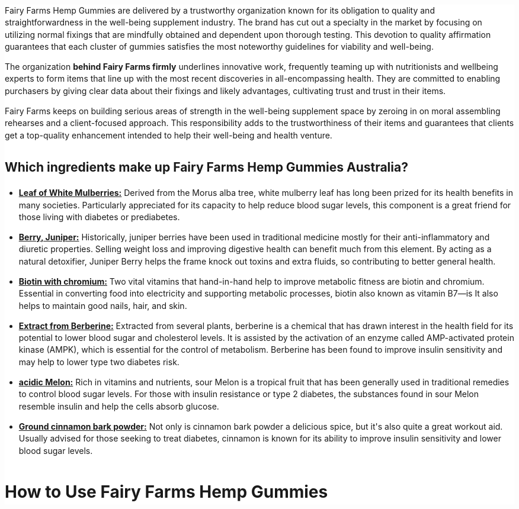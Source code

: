 <p id="01db" class="pw-post-body-paragraph mg mh gu mi b mj mk ml mm mn mo mp mq mr ms mt mu mv mw mx my mz na nb nc nd gn bk" data-selectable-paragraph="">Fairy Farms Hemp Gummies are delivered by a trustworthy organization known for its obligation to quality and straightforwardness in the well-being supplement industry. The brand has cut out a specialty in the market by focusing on utilizing normal fixings that are mindfully obtained and dependent upon thorough testing. This devotion to quality affirmation guarantees that each cluster of gummies satisfies the most noteworthy guidelines for viability and well-being.</p>
<p id="671f" class="pw-post-body-paragraph mg mh gu mi b mj mk ml mm mn mo mp mq mr ms mt mu mv mw mx my mz na nb nc nd gn bk" data-selectable-paragraph="">The organization&nbsp;<strong class="mi gv">behind Fairy Farms firmly</strong>&nbsp;underlines innovative work, frequently teaming up with nutritionists and wellbeing experts to form items that line up with the most recent discoveries in all-encompassing health. They are committed to enabling purchasers by giving clear data about their fixings and likely advantages, cultivating trust and trust in their items.</p>
<p id="7a5d" class="pw-post-body-paragraph mg mh gu mi b mj mk ml mm mn mo mp mq mr ms mt mu mv mw mx my mz na nb nc nd gn bk" data-selectable-paragraph="">Fairy Farms keeps on building serious areas of strength in the well-being supplement space by zeroing in on moral assembling rehearses and a client-focused approach. This responsibility adds to the trustworthiness of their items and guarantees that clients get a top-quality enhancement intended to help their well-being and health venture.</p>
<h2 class="pw-post-body-paragraph mg mh gu mi b mj mk ml mm mn mo mp mq mr ms mt mu mv mw mx my mz na nb nc nd gn bk"><strong class="mi gv"><strong>Which ingredients make up&nbsp;Fairy Farms Hemp Gummies Australia?</strong><br /></strong></h2>
<ul>
<li><span style="text-decoration: underline;"><strong>Leaf of White Mulberries:</strong></span>&nbsp;Derived from the Morus alba tree, white mulberry leaf has long been prized for its health benefits in many societies. Particularly appreciated for its capacity to help reduce blood sugar levels, this component is a great friend for those living with diabetes or prediabetes.</li>
</ul>
<ul>
<li><span style="text-decoration: underline;"><strong>Berry, Juniper:</strong></span>&nbsp;Historically, juniper berries have been used in traditional medicine mostly for their anti-inflammatory and diuretic properties. Selling weight loss and improving digestive health can benefit much from this element. By acting as a natural detoxifier, Juniper Berry helps the frame knock out toxins and extra fluids, so contributing to better general health.</li>
</ul>
<ul>
<li><span style="text-decoration: underline;"><strong>Biotin with chromium:</strong></span>&nbsp;Two vital vitamins that hand-in-hand help to improve metabolic fitness are biotin and chromium. Essential in converting food into electricity and supporting metabolic processes, biotin also known as vitamin B7&mdash;is It also helps to maintain good nails, hair, and skin.</li>
</ul>
<ul>
<li><span style="text-decoration: underline;"><strong>Extract from Berberine:</strong></span>&nbsp;Extracted from several plants, berberine is a chemical that has drawn interest in the health field for its potential to lower blood sugar and cholesterol levels. It is assisted by the activation of an enzyme called AMP-activated protein kinase (AMPK), which is essential for the control of metabolism. Berberine has been found to improve insulin sensitivity and may help to lower type two diabetes risk.</li>
</ul>
<ul>
<li><span style="text-decoration: underline;"><strong>acidic Melon:</strong></span>&nbsp;Rich in vitamins and nutrients, sour Melon is a tropical fruit that has been generally used in traditional remedies to control blood sugar levels. For those with insulin resistance or type 2 diabetes, the substances found in sour Melon resemble insulin and help the cells absorb glucose.</li>
</ul>
<ul>
<li><span style="text-decoration: underline;"><strong>Ground cinnamon bark powder:</strong></span>&nbsp;Not only is cinnamon bark powder a delicious spice, but it's also quite a great workout aid. Usually advised for those seeking to treat diabetes, cinnamon is known for its ability to improve insulin sensitivity and lower blood sugar levels.</li>
</ul>
<h1 id="9ec4" class="nt nu gu bf nv nw nx ny nz oa ob oc od oe of og oh oi oj ok ol om on oo op oq bk" data-selectable-paragraph="">How to Use Fairy Farms Hemp Gummies</h1>